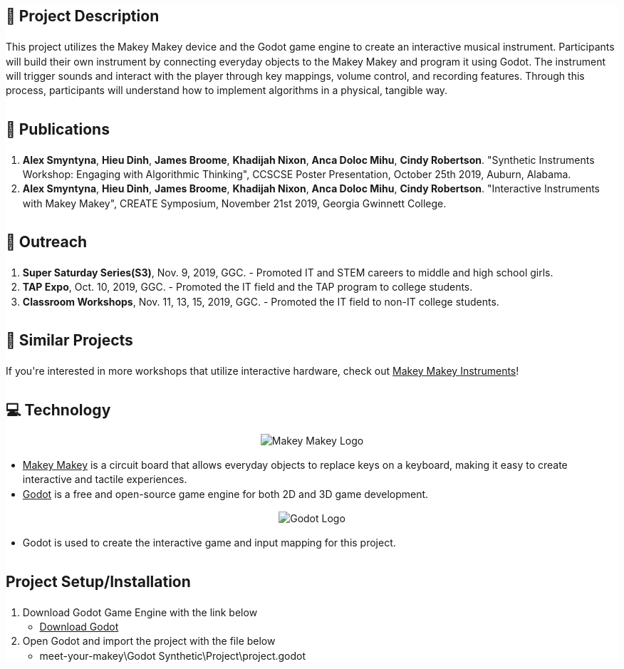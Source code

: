 ## :page_with_curl: Project Description
This project utilizes the Makey Makey device and the Godot game engine to create an interactive musical instrument. Participants will build their own instrument by connecting everyday objects to the Makey Makey and program it using Godot. The instrument will trigger sounds and interact with the player through key mappings, volume control, and recording features. Through this process, participants will understand how to implement algorithms in a physical, tangible way.

## :memo: Publications
1. **Alex Smyntyna**, **Hieu Dinh**, **James Broome**, **Khadijah Nixon**, **Anca Doloc Mihu**, **Cindy Robertson**. "Synthetic Instruments Workshop: Engaging with Algorithmic Thinking", CCSCSE Poster Presentation, October 25th 2019, Auburn, Alabama.
2. **Alex Smyntyna**, **Hieu Dinh**, **James Broome**, **Khadijah Nixon**, **Anca Doloc Mihu**, **Cindy Robertson**. "Interactive Instruments with Makey Makey", CREATE Symposium, November 21st 2019, Georgia Gwinnett College.

## :open_hands: Outreach
1. <b>Super Saturday Series(S3)</b>, Nov. 9, 2019, GGC. - Promoted IT and STEM careers to middle and high school girls.
2. <b>TAP Expo</b>, Oct. 10, 2019, GGC. - Promoted the IT field and the TAP program to college students.
3. <b>Classroom Workshops</b>, Nov. 11, 13, 15, 2019, GGC. - Promoted the IT field to non-IT college students.

## :mag_right: Similar Projects
If you're interested in more workshops that utilize interactive hardware, check out [Makey Makey Instruments](https://github.com/TAP-GGC/NinjaTurtles)!

## :computer: Technology
<p align="center">
  <img alt="Makey Makey Logo" src="media/technology/makey_makey_logo.png" width="200" height="200"/>
</p>

* [Makey Makey](https://makeymakey.com/) is a circuit board that allows everyday objects to replace keys on a keyboard, making it easy to create interactive and tactile experiences.
* [Godot](https://godotengine.org/) is a free and open-source game engine for both 2D and 3D game development.

<p align="center">
  <img alt="Godot Logo" src="media/technology/godot_logo.png" width="200" height="200"/>
</p>

* Godot is used to create the interactive game and input mapping for this project.

## Project Setup/Installation
1. Download Godot Game Engine with the link below
   * [Download Godot](https://godotengine.org/download/windows)
2. Open Godot and import the project with the file below
   * meet-your-makey\Godot Synthetic\Project\project.godot
